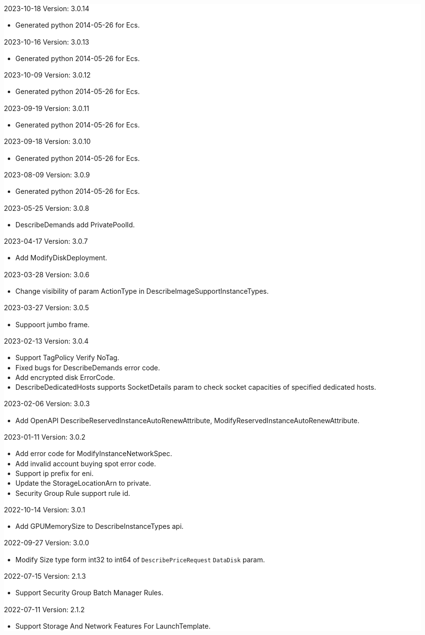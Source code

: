 2023-10-18 Version: 3.0.14
- Generated python 2014-05-26 for Ecs.

2023-10-16 Version: 3.0.13
- Generated python 2014-05-26 for Ecs.

2023-10-09 Version: 3.0.12
- Generated python 2014-05-26 for Ecs.

2023-09-19 Version: 3.0.11
- Generated python 2014-05-26 for Ecs.

2023-09-18 Version: 3.0.10
- Generated python 2014-05-26 for Ecs.

2023-08-09 Version: 3.0.9
- Generated python 2014-05-26 for Ecs.

2023-05-25 Version: 3.0.8
- DescribeDemands add PrivatePoolId.

2023-04-17 Version: 3.0.7
- Add ModifyDiskDeployment.

2023-03-28 Version: 3.0.6
- Change visibility of param ActionType in DescribeImageSupportInstanceTypes.

2023-03-27 Version: 3.0.5
- Suppoort jumbo frame.

2023-02-13 Version: 3.0.4
- Support TagPolicy Verify NoTag.
- Fixed bugs for DescribeDemands error code.
- Add encrypted disk ErrorCode.
- DescribeDedicatedHosts supports SocketDetails param to check socket capacities of specified dedicated hosts.

2023-02-06 Version: 3.0.3
- Add OpenAPI DescribeReservedInstanceAutoRenewAttribute, ModifyReservedInstanceAutoRenewAttribute.

2023-01-11 Version: 3.0.2
- Add error code for ModifyInstanceNetworkSpec.
- Add invalid account buying spot error code.
- Support ip prefix for eni.
- Update the StorageLocationArn to private.
- Security Group Rule support rule id.

2022-10-14 Version: 3.0.1
- Add GPUMemorySize to DescribeInstanceTypes api.

2022-09-27 Version: 3.0.0
- Modify Size type form int32 to int64 of `DescribePriceRequest` `DataDisk` param.

2022-07-15 Version: 2.1.3
- Support Security Group Batch Manager Rules.

2022-07-11 Version: 2.1.2
- Support Storage And Network Features For LaunchTemplate.
